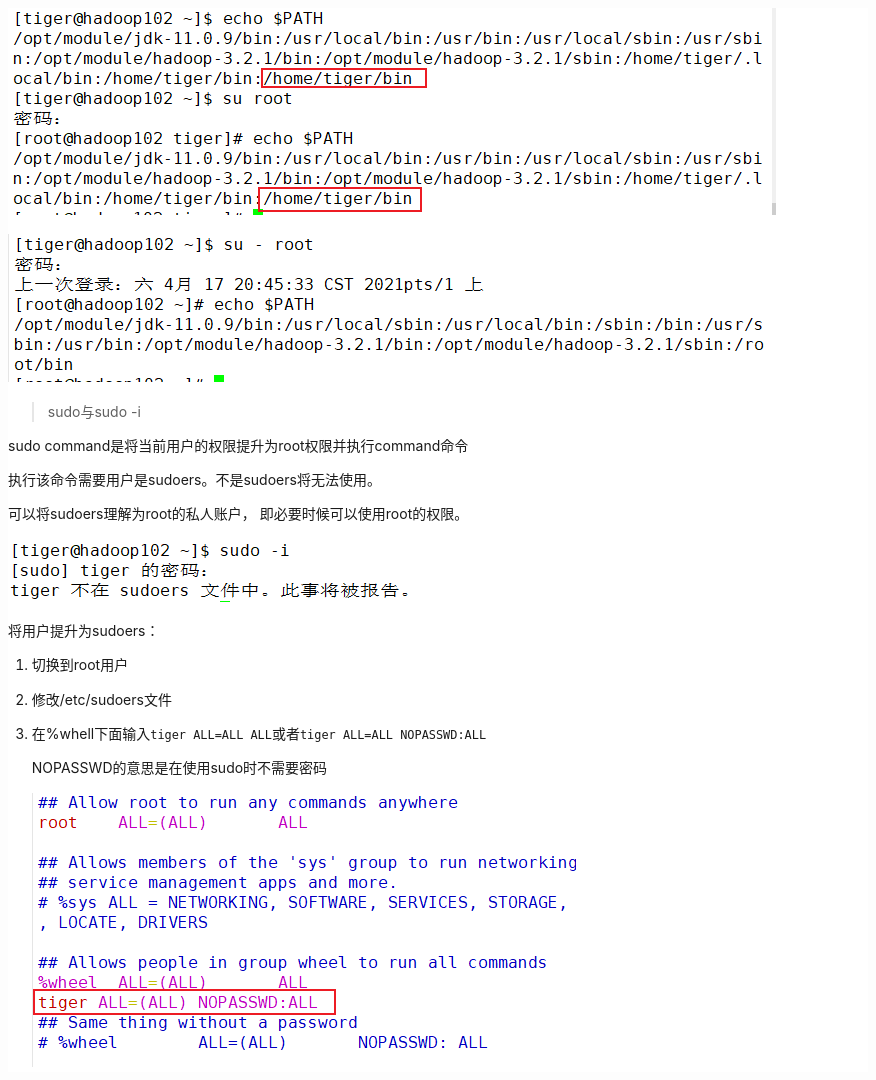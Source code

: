 ![image-20210417204501699](img/work_notes/image-20210417204501699.png)

![image-20210417204655180](img/work_notes/image-20210417204655180.png)



> sudo与sudo -i

sudo command是将当前用户的权限提升为root权限并执行command命令

执行该命令需要用户是sudoers。不是sudoers将无法使用。

可以将sudoers理解为root的私人账户， 即必要时候可以使用root的权限。

![image-20210417205120797](img/work_notes/image-20210417205120797.png)



将用户提升为sudoers：

1. 切换到root用户

2. 修改/etc/sudoers文件

3. 在%whell下面输入`tiger ALL=ALL ALL`或者`tiger ALL=ALL NOPASSWD:ALL`

   NOPASSWD的意思是在使用sudo时不需要密码

   ![image-20210417210637282](img/work_notes/image-20210417210637282.png)
